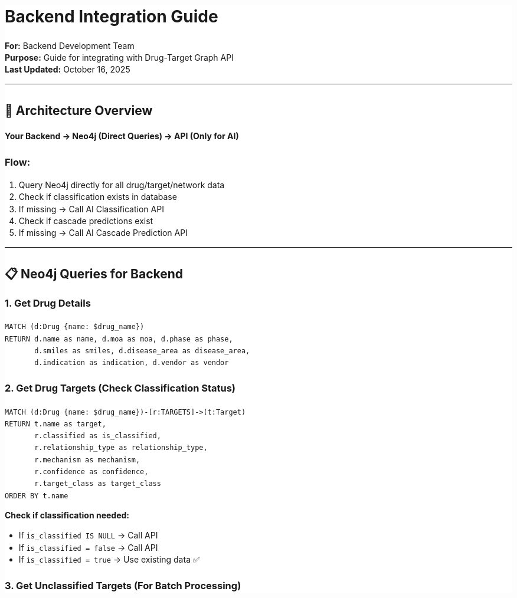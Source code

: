 # Backend Integration Guide

**For:** Backend Development Team  
**Purpose:** Guide for integrating with Drug-Target Graph API  
**Last Updated:** October 16, 2025

---

## 🎯 Architecture Overview

**Your Backend → Neo4j (Direct Queries) → API (Only for AI)**

### **Flow:**
1. Query Neo4j directly for all drug/target/network data
2. Check if classification exists in database
3. If missing → Call AI Classification API
4. Check if cascade predictions exist
5. If missing → Call AI Cascade Prediction API

---

## 📋 Neo4j Queries for Backend

### **1. Get Drug Details**

```cypher
MATCH (d:Drug {name: $drug_name})
RETURN d.name as name, d.moa as moa, d.phase as phase,
       d.smiles as smiles, d.disease_area as disease_area,
       d.indication as indication, d.vendor as vendor
```

### **2. Get Drug Targets (Check Classification Status)**

```cypher
MATCH (d:Drug {name: $drug_name})-[r:TARGETS]->(t:Target)
RETURN t.name as target,
       r.classified as is_classified,
       r.relationship_type as relationship_type,
       r.mechanism as mechanism,
       r.confidence as confidence,
       r.target_class as target_class
ORDER BY t.name
```

**Check if classification needed:**
- If `is_classified IS NULL` → Call API
- If `is_classified = false` → Call API
- If `is_classified = true` → Use existing data ✅

### **3. Get Unclassified Targets (For Batch Processing)**
